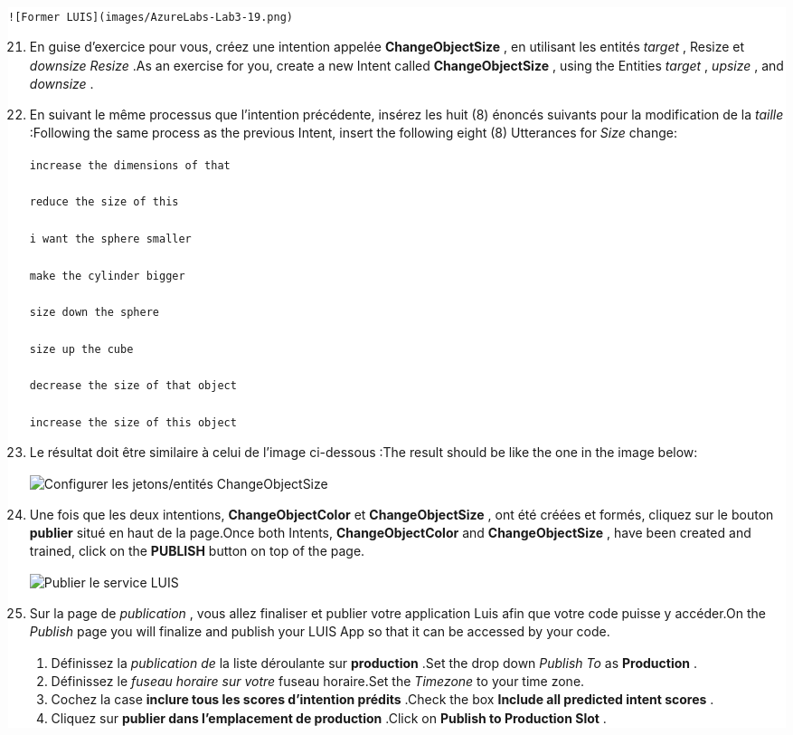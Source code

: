     ![Former LUIS](images/AzureLabs-Lab3-19.png)
 
21. <span data-ttu-id="a6ea8-262">En guise d’exercice pour vous, créez une intention appelée **ChangeObjectSize** , en utilisant les entités *target* , Resize et *downsize* *Resize* .</span><span class="sxs-lookup"><span data-stu-id="a6ea8-262">As an exercise for you, create a new Intent called **ChangeObjectSize** , using the Entities *target* , *upsize* , and *downsize* .</span></span>
22. <span data-ttu-id="a6ea8-263">En suivant le même processus que l’intention précédente, insérez les huit (8) énoncés suivants pour la modification de la *taille* :</span><span class="sxs-lookup"><span data-stu-id="a6ea8-263">Following the same process as the previous Intent, insert the following eight (8) Utterances for *Size* change:</span></span>

    ```
    increase the dimensions of that

    reduce the size of this

    i want the sphere smaller

    make the cylinder bigger

    size down the sphere

    size up the cube

    decrease the size of that object

    increase the size of this object
    ```

23. <span data-ttu-id="a6ea8-264">Le résultat doit être similaire à celui de l’image ci-dessous :</span><span class="sxs-lookup"><span data-stu-id="a6ea8-264">The result should be like the one in the image below:</span></span>

    ![Configurer les jetons/entités ChangeObjectSize](images/AzureLabs-Lab3-20.png) 

24. <span data-ttu-id="a6ea8-266">Une fois que les deux intentions, **ChangeObjectColor** et **ChangeObjectSize** , ont été créées et formés, cliquez sur le bouton **publier** situé en haut de la page.</span><span class="sxs-lookup"><span data-stu-id="a6ea8-266">Once both Intents, **ChangeObjectColor** and **ChangeObjectSize** , have been created and trained, click on the **PUBLISH** button on top of the page.</span></span>

    ![Publier le service LUIS](images/AzureLabs-Lab3-21.png)

25. <span data-ttu-id="a6ea8-268">Sur la page de *publication* , vous allez finaliser et publier votre application Luis afin que votre code puisse y accéder.</span><span class="sxs-lookup"><span data-stu-id="a6ea8-268">On the *Publish* page you will finalize and publish your LUIS App so that it can be accessed by your code.</span></span>

    1. <span data-ttu-id="a6ea8-269">Définissez la *publication de* la liste déroulante sur **production** .</span><span class="sxs-lookup"><span data-stu-id="a6ea8-269">Set the drop down *Publish To* as **Production** .</span></span>
    2. <span data-ttu-id="a6ea8-270">Définissez le *fuseau horaire sur votre* fuseau horaire.</span><span class="sxs-lookup"><span data-stu-id="a6ea8-270">Set the *Timezone* to your time zone.</span></span>
    3. <span data-ttu-id="a6ea8-271">Cochez la case **inclure tous les scores d’intention prédits** .</span><span class="sxs-lookup"><span data-stu-id="a6ea8-271">Check the box **Include all predicted intent scores** .</span></span>
    4. <span data-ttu-id="a6ea8-272">Cliquez sur **publier dans l’emplacement de production** .</span><span class="sxs-lookup"><span data-stu-id="a6ea8-272">Click on **Publish to Production Slot** .</span></span>
